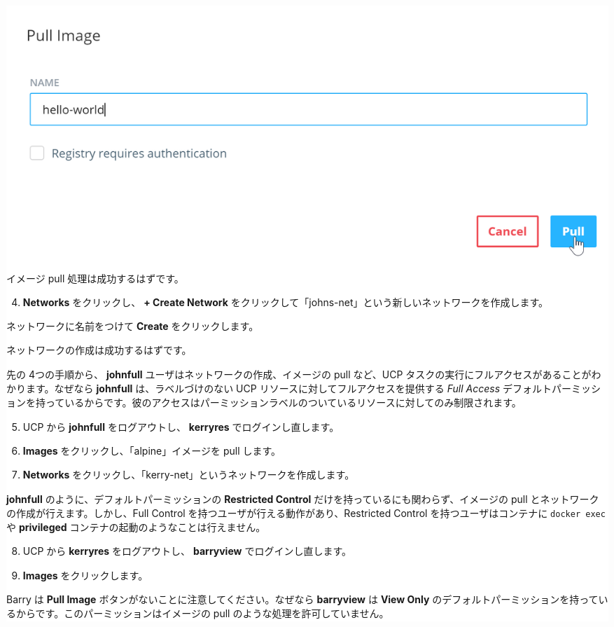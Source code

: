   ![](images/NjJgEfH.png)


  イメージ pull 処理は成功するはずです。


4. **Networks** をクリックし、 **+ Create Network** をクリックして「johns-net」という新しいネットワークを作成します。


  ネットワークに名前をつけて **Create** をクリックします。


  ネットワークの作成は成功するはずです。


先の 4つの手順から、 **johnfull** ユーザはネットワークの作成、イメージの pull など、UCP タスクの実行にフルアクセスがあることがわかります。なぜなら **johnfull** は、ラベルづけのない UCP リソースに対してフルアクセスを提供する *Full Access* デフォルトパーミッションを持っているからです。彼のアクセスはパーミッションラベルのついているリソースに対してのみ制限されます。


5. UCP から **johnfull** をログアウトし、 **kerryres** でログインし直します。


6. **Images** をクリックし、「alpine」イメージを pull します。


7. **Networks** をクリックし、「kerry-net」というネットワークを作成します。


  **johnfull** のように、デフォルトパーミッションの **Restricted Control** だけを持っているにも関わらず、イメージの pull とネットワークの作成が行えます。しかし、Full Control を持つユーザが行える動作があり、Restricted Control を持つユーザはコンテナに `docker exec` や **privileged** コンテナの起動のようなことは行えません。


8. UCP から **kerryres** をログアウトし、 **barryview** でログインし直します。


9. **Images** をクリックします。


  Barry は **Pull Image** ボタンがないことに注意してください。なぜなら **barryview** は **View Only** のデフォルトパーミッションを持っているからです。このパーミッションはイメージの pull のような処理を許可していません。

